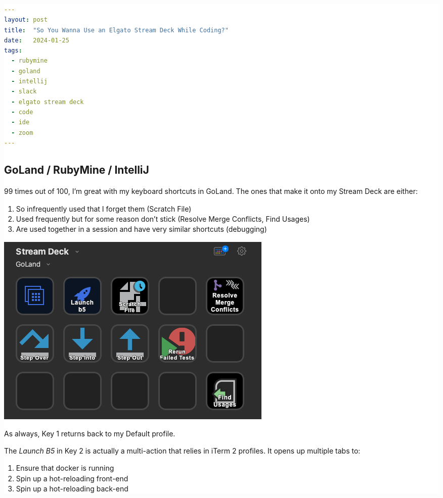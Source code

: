 ```yaml
---
layout: post
title:  "So You Wanna Use an Elgato Stream Deck While Coding?"
date:   2024-01-25
tags:
  - rubymine
  - goland
  - intellij
  - slack
  - elgato stream deck
  - code
  - ide
  - zoom
---
```


## GoLand / RubyMine / IntelliJ

99 times out of 100, I’m great with my keyboard shortcuts in GoLand. The ones that make it onto my Stream Deck are either:

1. So infrequently used that I forget them (Scratch File)
2. Used frequently but for some reason don’t stick (Resolve Merge Conflicts, Find Usages)
3. Are used together in a session and have very similar shortcuts (debugging)

![Screen Shot 2022-07-14 at 18.48.58.png](/assets/img/draft-stream-deck/Screen_Shot_2022-07-14_at_18.48.58.png)

As always, Key 1 returns back to my Default profile.

The *Launch B5* in Key 2 is actually a multi-action that relies in iTerm 2 profiles. It opens up multiple tabs to:

1. Ensure that docker is running
2. Spin up a hot-reloading front-end
3. Spin up a hot-reloading back-end
